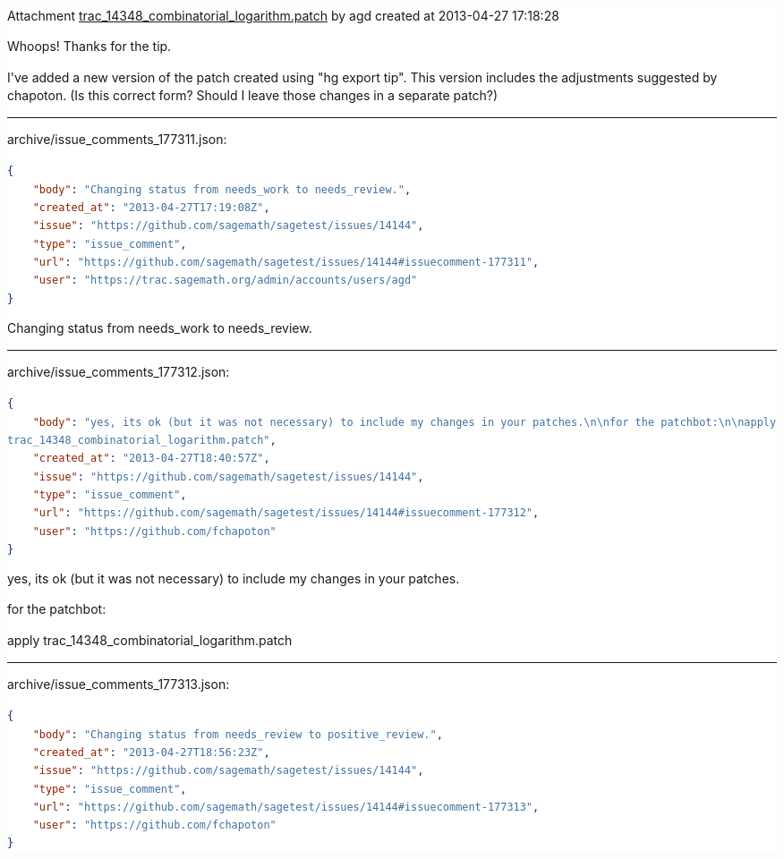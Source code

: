 Attachment [trac_14348_combinatorial_logarithm.patch](tarball://root/attachments/some-uuid/ticket14348/trac_14348_combinatorial_logarithm.patch) by agd created at 2013-04-27 17:18:28

Whoops! Thanks for the tip.

I've added a new version of the patch created using "hg export tip". This version includes the adjustments suggested by chapoton. (Is this correct form? Should I leave those changes in a separate patch?)



---

archive/issue_comments_177311.json:
```json
{
    "body": "Changing status from needs_work to needs_review.",
    "created_at": "2013-04-27T17:19:08Z",
    "issue": "https://github.com/sagemath/sagetest/issues/14144",
    "type": "issue_comment",
    "url": "https://github.com/sagemath/sagetest/issues/14144#issuecomment-177311",
    "user": "https://trac.sagemath.org/admin/accounts/users/agd"
}
```

Changing status from needs_work to needs_review.



---

archive/issue_comments_177312.json:
```json
{
    "body": "yes, its ok (but it was not necessary) to include my changes in your patches.\n\nfor the patchbot:\n\napply trac_14348_combinatorial_logarithm.patch",
    "created_at": "2013-04-27T18:40:57Z",
    "issue": "https://github.com/sagemath/sagetest/issues/14144",
    "type": "issue_comment",
    "url": "https://github.com/sagemath/sagetest/issues/14144#issuecomment-177312",
    "user": "https://github.com/fchapoton"
}
```

yes, its ok (but it was not necessary) to include my changes in your patches.

for the patchbot:

apply trac_14348_combinatorial_logarithm.patch



---

archive/issue_comments_177313.json:
```json
{
    "body": "Changing status from needs_review to positive_review.",
    "created_at": "2013-04-27T18:56:23Z",
    "issue": "https://github.com/sagemath/sagetest/issues/14144",
    "type": "issue_comment",
    "url": "https://github.com/sagemath/sagetest/issues/14144#issuecomment-177313",
    "user": "https://github.com/fchapoton"
}
```
